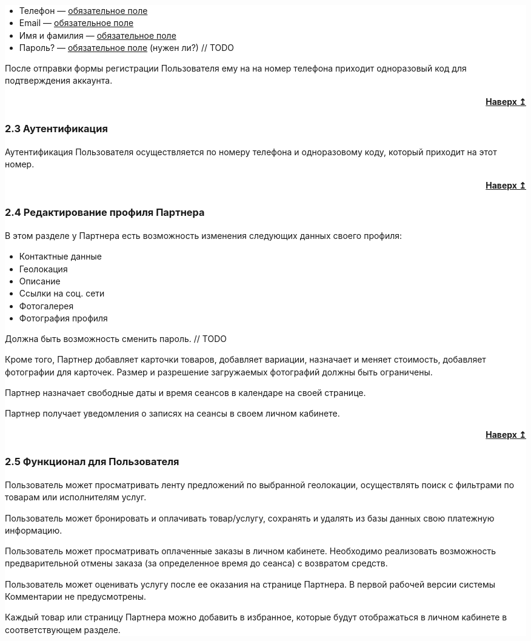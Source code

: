 - Телефон — <u>обязательное поле</u>
- Email — <u>обязательное поле</u>
- Имя и фамилия — <u>обязательное поле</u>
- Пароль? — <u>обязательное поле</u> (нужен ли?) // TODO

После отправки формы регистрации Пользователя ему на на номер телефона приходит одноразовый код для подтверждения аккаунта.

<div align="right"><b><a href="#">Наверх ↥</a></b></div>

### 2.3 Аутентификация

Аутентификация Пользователя осуществляется по номеру телефона и одноразовому коду, который приходит на этот номер.

<div align="right"><b><a href="#">Наверх ↥</a></b></div>

### 2.4 Редактирование профиля Партнера

В этом разделе у Партнера есть возможность изменения следующих данных своего профиля:

- Контактные данные
- Геолокация
- Описание
- Ссылки на соц. сети
- Фотогалерея
- Фотография профиля

Должна быть возможность сменить пароль. // TODO

Кроме того, Партнер добавляет карточки товаров, добавляет вариации, назначает и меняет стоимость, добавляет фотографии для карточек.
Размер и разрешение загружаемых фотографий должны быть ограничены.

Партнер назначает свободные даты и время сеансов в календаре на своей странице.

Партнер получает уведомления о записях на сеансы в своем личном кабинете.

<div align="right"><b><a href="#">Наверх ↥</a></b></div>

### 2.5 Функционал для Пользователя

Пользователь может просматривать ленту предложений по выбранной геолокации, осуществлять поиск с фильтрами по товарам или исполнителям услуг.

Пользователь может бронировать и оплачивать товар/услугу, сохранять и удалять из базы данных свою платежную информацию.

Пользователь может просматривать оплаченные заказы в личном кабинете.
Необходимо реализовать возможность предварительной отмены заказа (за определенное время до сеанса) с возвратом средств.

Пользователь может оценивать услугу после ее оказания на странице Партнера. В первой рабочей версии системы Комментарии не предусмотрены.

Каждый товар или страницу Партнера можно добавить в избранное, которые будут отображаться в личном кабинете в соответствующем разделе.
